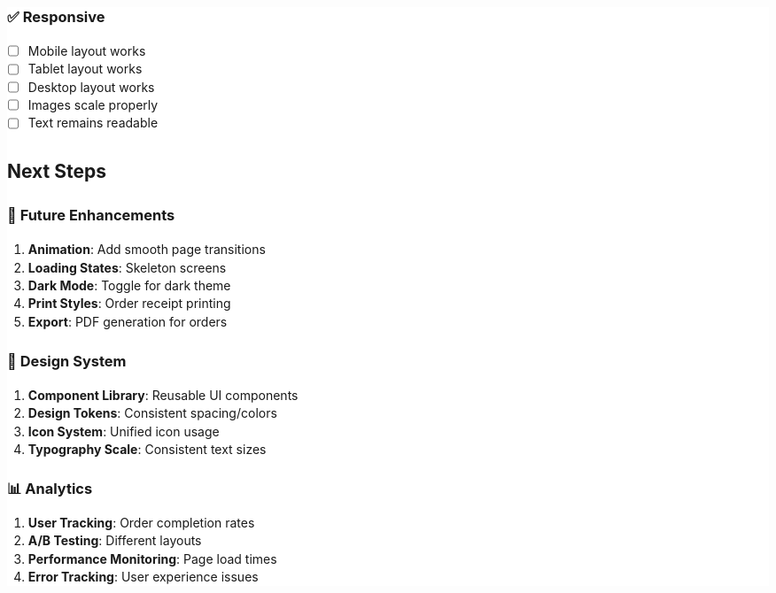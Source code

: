 ### ✅ Responsive
- [ ] Mobile layout works
- [ ] Tablet layout works
- [ ] Desktop layout works
- [ ] Images scale properly
- [ ] Text remains readable

## Next Steps

### 🚀 **Future Enhancements**
1. **Animation**: Add smooth page transitions
2. **Loading States**: Skeleton screens
3. **Dark Mode**: Toggle for dark theme
4. **Print Styles**: Order receipt printing
5. **Export**: PDF generation for orders

### 🎨 **Design System**
1. **Component Library**: Reusable UI components
2. **Design Tokens**: Consistent spacing/colors
3. **Icon System**: Unified icon usage
4. **Typography Scale**: Consistent text sizes

### 📊 **Analytics**
1. **User Tracking**: Order completion rates
2. **A/B Testing**: Different layouts
3. **Performance Monitoring**: Page load times
4. **Error Tracking**: User experience issues 